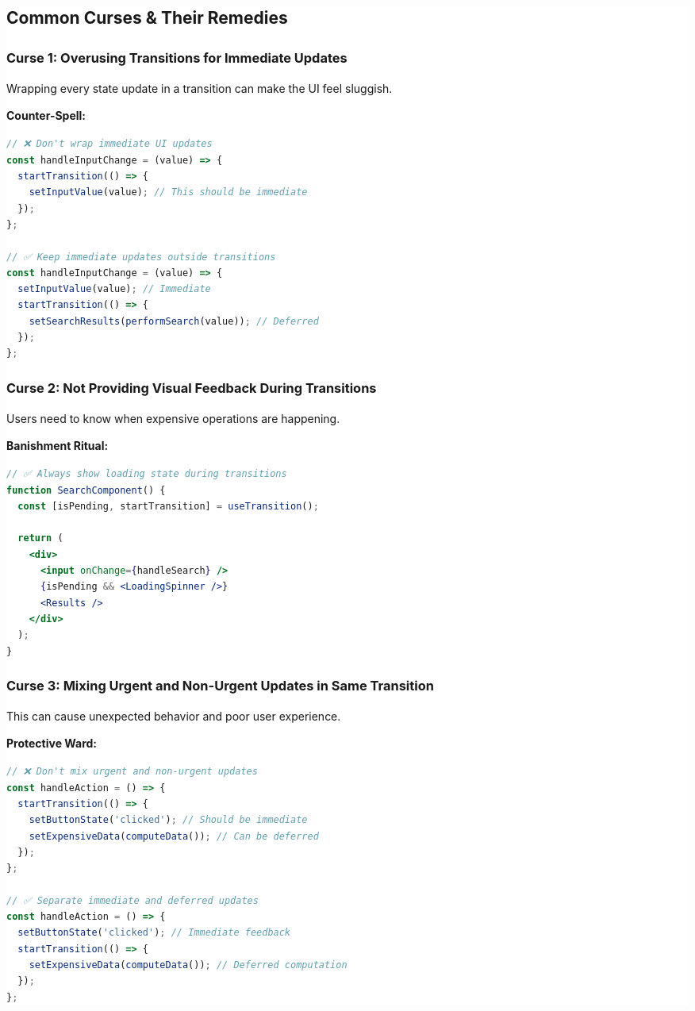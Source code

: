 ## Common Curses & Their Remedies

### Curse 1: Overusing Transitions for Immediate Updates
Wrapping every state update in a transition can make the UI feel sluggish.

**Counter-Spell:**
```jsx
// ❌ Don't wrap immediate UI updates
const handleInputChange = (value) => {
  startTransition(() => {
    setInputValue(value); // This should be immediate
  });
};

// ✅ Keep immediate updates outside transitions
const handleInputChange = (value) => {
  setInputValue(value); // Immediate
  startTransition(() => {
    setSearchResults(performSearch(value)); // Deferred
  });
};
```

### Curse 2: Not Providing Visual Feedback During Transitions
Users need to know when expensive operations are happening.

**Banishment Ritual:**
```jsx
// ✅ Always show loading state during transitions
function SearchComponent() {
  const [isPending, startTransition] = useTransition();

  return (
    <div>
      <input onChange={handleSearch} />
      {isPending && <LoadingSpinner />}
      <Results />
    </div>
  );
}
```

### Curse 3: Mixing Urgent and Non-Urgent Updates in Same Transition
This can cause unexpected behavior and poor user experience.

**Protective Ward:**
```jsx
// ❌ Don't mix urgent and non-urgent updates
const handleAction = () => {
  startTransition(() => {
    setButtonState('clicked'); // Should be immediate
    setExpensiveData(computeData()); // Can be deferred
  });
};

// ✅ Separate immediate and deferred updates
const handleAction = () => {
  setButtonState('clicked'); // Immediate feedback
  startTransition(() => {
    setExpensiveData(computeData()); // Deferred computation
  });
};
```